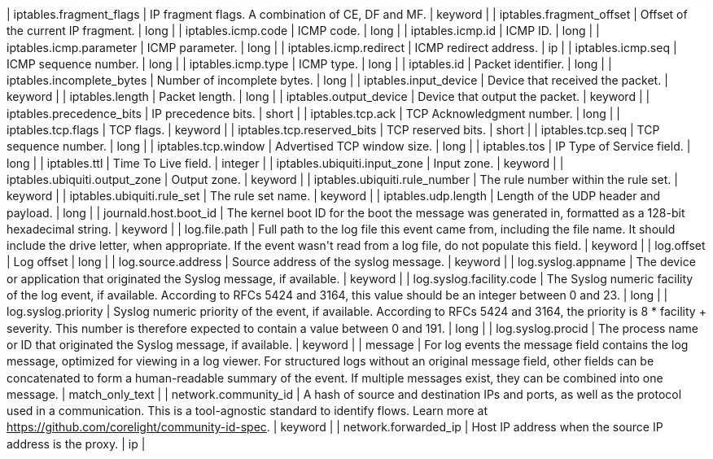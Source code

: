 | iptables.fragment_flags | IP fragment flags. A combination of CE, DF and MF. | keyword |
| iptables.fragment_offset | Offset of the current IP fragment. | long |
| iptables.icmp.code | ICMP code. | long |
| iptables.icmp.id | ICMP ID. | long |
| iptables.icmp.parameter | ICMP parameter. | long |
| iptables.icmp.redirect | ICMP redirect address. | ip |
| iptables.icmp.seq | ICMP sequence number. | long |
| iptables.icmp.type | ICMP type. | long |
| iptables.id | Packet identifier. | long |
| iptables.incomplete_bytes | Number of incomplete bytes. | long |
| iptables.input_device | Device that received the packet. | keyword |
| iptables.length | Packet length. | long |
| iptables.output_device | Device that output the packet. | keyword |
| iptables.precedence_bits | IP precedence bits. | short |
| iptables.tcp.ack | TCP Acknowledgment number. | long |
| iptables.tcp.flags | TCP flags. | keyword |
| iptables.tcp.reserved_bits | TCP reserved bits. | short |
| iptables.tcp.seq | TCP sequence number. | long |
| iptables.tcp.window | Advertised TCP window size. | long |
| iptables.tos | IP Type of Service field. | long |
| iptables.ttl | Time To Live field. | integer |
| iptables.ubiquiti.input_zone | Input zone. | keyword |
| iptables.ubiquiti.output_zone | Output zone. | keyword |
| iptables.ubiquiti.rule_number | The rule number within the rule set. | keyword |
| iptables.ubiquiti.rule_set | The rule set name. | keyword |
| iptables.udp.length | Length of the UDP header and payload. | long |
| journald.host.boot_id | The kernel boot ID for the boot the message was generated in, formatted as a 128-bit hexadecimal string. | keyword |
| log.file.path | Full path to the log file this event came from, including the file name. It should include the drive letter, when appropriate. If the event wasn't read from a log file, do not populate this field. | keyword |
| log.offset | Log offset | long |
| log.source.address | Source address of the syslog message. | keyword |
| log.syslog.appname | The device or application that originated the Syslog message, if available. | keyword |
| log.syslog.facility.code | The Syslog numeric facility of the log event, if available. According to RFCs 5424 and 3164, this value should be an integer between 0 and 23. | long |
| log.syslog.priority | Syslog numeric priority of the event, if available. According to RFCs 5424 and 3164, the priority is 8 \* facility + severity. This number is therefore expected to contain a value between 0 and 191. | long |
| log.syslog.procid | The process name or ID that originated the Syslog message, if available. | keyword |
| message | For log events the message field contains the log message, optimized for viewing in a log viewer. For structured logs without an original message field, other fields can be concatenated to form a human-readable summary of the event. If multiple messages exist, they can be combined into one message. | match_only_text |
| network.community_id | A hash of source and destination IPs and ports, as well as the protocol used in a communication. This is a tool-agnostic standard to identify flows. Learn more at https://github.com/corelight/community-id-spec. | keyword |
| network.forwarded_ip | Host IP address when the source IP address is the proxy. | ip |